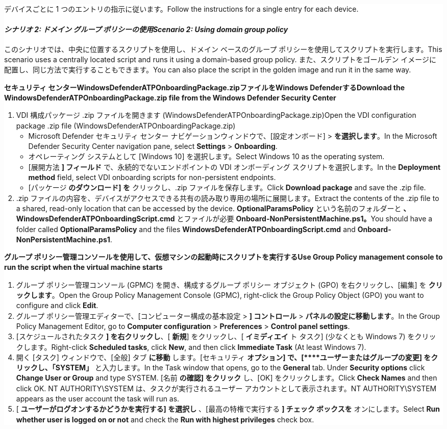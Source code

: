 <span data-ttu-id="a6d9f-144">デバイスごとに 1 つのエントリの指示に従います。</span><span class="sxs-lookup"><span data-stu-id="a6d9f-144">Follow the instructions for a single entry for each device.</span></span>

#### <a name="scenario-2-using-domain-group-policy"></a><span data-ttu-id="a6d9f-145">*シナリオ 2: ドメイン グループ ポリシーの使用*</span><span class="sxs-lookup"><span data-stu-id="a6d9f-145">*Scenario 2: Using domain group policy*</span></span>
<span data-ttu-id="a6d9f-146">このシナリオでは、中央に位置するスクリプトを使用し、ドメイン ベースのグループ ポリシーを使用してスクリプトを実行します。</span><span class="sxs-lookup"><span data-stu-id="a6d9f-146">This scenario uses a centrally located script and runs it using a domain-based group policy.</span></span> <span data-ttu-id="a6d9f-147">また、スクリプトをゴールデン イメージに配置し、同じ方法で実行することもできます。</span><span class="sxs-lookup"><span data-stu-id="a6d9f-147">You can also place the script in the golden image and run it in the same way.</span></span>

<span data-ttu-id="a6d9f-148">**セキュリティ センターWindowsDefenderATPOnboardingPackage.zipファイルをWindows Defenderする**</span><span class="sxs-lookup"><span data-stu-id="a6d9f-148">**Download the WindowsDefenderATPOnboardingPackage.zip file from the Windows Defender Security Center**</span></span>
1. <span data-ttu-id="a6d9f-149">VDI 構成パッケージ .zip ファイルを開きます (WindowsDefenderATPOnboardingPackage.zip)</span><span class="sxs-lookup"><span data-stu-id="a6d9f-149">Open the VDI configuration package .zip file (WindowsDefenderATPOnboardingPackage.zip)</span></span>  
    - <span data-ttu-id="a6d9f-150">Microsoft Defender セキュリティ センター ナビゲーションウィンドウで、[設定オンボード]  >  **を選択します**。</span><span class="sxs-lookup"><span data-stu-id="a6d9f-150">In the Microsoft Defender Security Center navigation pane, select **Settings** > **Onboarding**.</span></span> 
    - <span data-ttu-id="a6d9f-151">オペレーティング システムとして [Windows 10] を選択します。</span><span class="sxs-lookup"><span data-stu-id="a6d9f-151">Select Windows 10 as the operating system.</span></span> 
    - <span data-ttu-id="a6d9f-152">[展開方法 **] フィールド** で、永続的でないエンドポイントの VDI オンボーディング スクリプトを選択します。</span><span class="sxs-lookup"><span data-stu-id="a6d9f-152">In the **Deployment method** field, select VDI onboarding scripts for non-persistent endpoints.</span></span> 
    - <span data-ttu-id="a6d9f-153">[パッケージ **のダウンロード] を** クリックし、.zip ファイルを保存します。</span><span class="sxs-lookup"><span data-stu-id="a6d9f-153">Click **Download package** and save the .zip file.</span></span> 
2. <span data-ttu-id="a6d9f-154">.zip ファイルの内容を、デバイスがアクセスできる共有の読み取り専用の場所に展開します。</span><span class="sxs-lookup"><span data-stu-id="a6d9f-154">Extract the contents of the .zip file to a shared, read-only location that can be accessed by the device.</span></span> <span data-ttu-id="a6d9f-155">**OptionalParamsPolicy** という名前のフォルダーと **、WindowsDefenderATPOnboardingScript.cmd** とファイルが必要 **Onboard-NonPersistentMachine.ps1。**</span><span class="sxs-lookup"><span data-stu-id="a6d9f-155">You should have a folder called **OptionalParamsPolicy** and the files **WindowsDefenderATPOnboardingScript.cmd** and **Onboard-NonPersistentMachine.ps1**.</span></span>

<span data-ttu-id="a6d9f-156">**グループ ポリシー管理コンソールを使用して、仮想マシンの起動時にスクリプトを実行する**</span><span class="sxs-lookup"><span data-stu-id="a6d9f-156">**Use Group Policy management console to run the script when the virtual machine starts**</span></span>
1. <span data-ttu-id="a6d9f-157">グループ ポリシー管理コンソール (GPMC) を開き、構成するグループ ポリシー オブジェクト (GPO) を右クリックし、[編集] を **クリックします**。</span><span class="sxs-lookup"><span data-stu-id="a6d9f-157">Open the Group Policy Management Console (GPMC), right-click the Group Policy Object (GPO) you want to configure and click **Edit**.</span></span>
1. <span data-ttu-id="a6d9f-158">グループ ポリシー管理エディターで、[コンピューター構成の基本設定 \> **] コントロール** \> **パネルの設定に移動します**。</span><span class="sxs-lookup"><span data-stu-id="a6d9f-158">In the Group Policy Management Editor, go to **Computer configuration** \> **Preferences** \> **Control panel settings**.</span></span> 
1. <span data-ttu-id="a6d9f-159">[スケジュールされたタスク **] を右クリックし**、[ **新規**] をクリックし、[ **イミディエイ** ト タスク] (少なくとも Windows 7) をクリックします。</span><span class="sxs-lookup"><span data-stu-id="a6d9f-159">Right-click **Scheduled tasks**, click **New**, and then click **Immediate Task** (At least Windows 7).</span></span> 
1. <span data-ttu-id="a6d9f-160">開く [タスク] ウィンドウで、[全般] タブ **に移動** します。[セキュリティ **オプション] で、[\*\*\*\*ユーザーまたはグループの変更] をクリックし、「SYSTEM」** と入力します。</span><span class="sxs-lookup"><span data-stu-id="a6d9f-160">In the Task window that opens, go to the **General** tab. Under **Security options** click **Change User or Group** and type SYSTEM.</span></span> <span data-ttu-id="a6d9f-161">[名前 **の確認] をクリック** し、[OK] をクリックします。</span><span class="sxs-lookup"><span data-stu-id="a6d9f-161">Click **Check Names** and then click OK.</span></span> <span data-ttu-id="a6d9f-162">NT AUTHORITY\SYSTEM は、タスクが実行されるユーザー アカウントとして表示されます。</span><span class="sxs-lookup"><span data-stu-id="a6d9f-162">NT AUTHORITY\SYSTEM appears as the user account the task will run as.</span></span> 
1. <span data-ttu-id="a6d9f-163">[ **ユーザーがログオンするかどうかを実行する] を選択し** 、[最高の特権で実行する **] チェック ボックスを** オンにします。</span><span class="sxs-lookup"><span data-stu-id="a6d9f-163">Select **Run whether user is logged on or not** and check the **Run with highest privileges** check box.</span></span> 